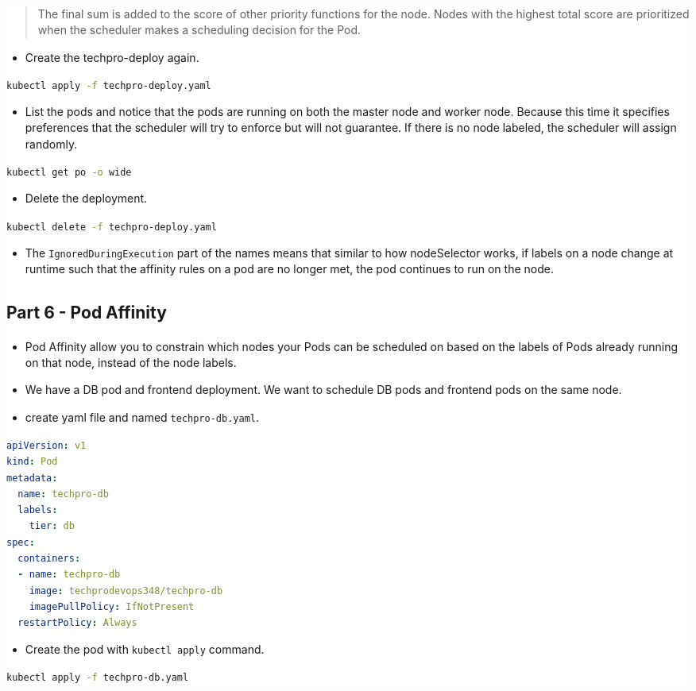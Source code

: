 > The final sum is added to the score of other priority functions for the node. Nodes with the highest total score are prioritized when the scheduler makes a scheduling decision for the Pod.


- Create the techpro-deploy again.

```bash
kubectl apply -f techpro-deploy.yaml
```

- List the pods and notice that the pods are running on both the master node and worker node. Because this time it specifies preferences that the scheduler will try to enforce but will not guarantee. If there is no node labeled, the scheduler will assign randomly.

```bash
kubectl get po -o wide
```

- Delete the deployment.

```bash
kubectl delete -f techpro-deploy.yaml 
```

- The `IgnoredDuringExecution` part of the names means that similar to how nodeSelector works, if labels on a node change at runtime such that the affinity rules on a pod are no longer met, the pod continues to run on the node.

## Part 6 - Pod Affinity

- Pod Affinity allow you to constrain which nodes your Pods can be scheduled on based on the labels of Pods already running on that node, instead of the node labels.

- We have a DB pod and frontend deployment. We want to schedule DB pods and frontend pods on the same node.

- create yaml file and named `techpro-db.yaml`.

```yaml
apiVersion: v1
kind: Pod
metadata:
  name: techpro-db
  labels:
    tier: db
spec:
  containers:
  - name: techpro-db
    image: techprodevops348/techpro-db
    imagePullPolicy: IfNotPresent
  restartPolicy: Always
```

- Create the pod with `kubectl apply` command.

```bash
kubectl apply -f techpro-db.yaml
```
